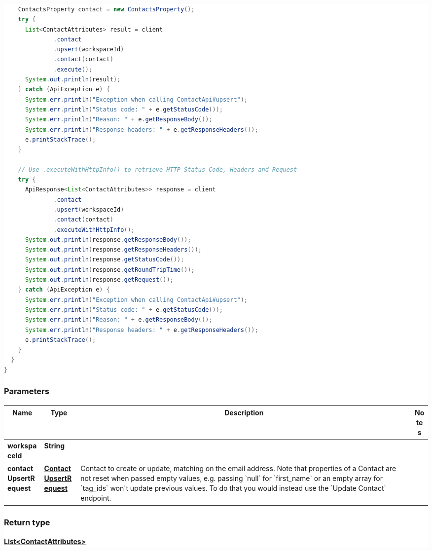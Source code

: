 ```java
    ContactsProperty contact = new ContactsProperty();
    try {
      List<ContactAttributes> result = client
              .contact
              .upsert(workspaceId)
              .contact(contact)
              .execute();
      System.out.println(result);
    } catch (ApiException e) {
      System.err.println("Exception when calling ContactApi#upsert");
      System.err.println("Status code: " + e.getStatusCode());
      System.err.println("Reason: " + e.getResponseBody());
      System.err.println("Response headers: " + e.getResponseHeaders());
      e.printStackTrace();
    }

    // Use .executeWithHttpInfo() to retrieve HTTP Status Code, Headers and Request
    try {
      ApiResponse<List<ContactAttributes>> response = client
              .contact
              .upsert(workspaceId)
              .contact(contact)
              .executeWithHttpInfo();
      System.out.println(response.getResponseBody());
      System.out.println(response.getResponseHeaders());
      System.out.println(response.getStatusCode());
      System.out.println(response.getRoundTripTime());
      System.out.println(response.getRequest());
    } catch (ApiException e) {
      System.err.println("Exception when calling ContactApi#upsert");
      System.err.println("Status code: " + e.getStatusCode());
      System.err.println("Reason: " + e.getResponseBody());
      System.err.println("Response headers: " + e.getResponseHeaders());
      e.printStackTrace();
    }
  }
}

```

### Parameters

| Name | Type | Description  | Notes |
|------------- | ------------- | ------------- | -------------|
| **workspaceId** | **String**|  | |
| **contactUpsertRequest** | [**ContactUpsertRequest**](ContactUpsertRequest.md)| Contact to create or update, matching on the email address. Note that properties of a Contact are not reset when passed empty values, e.g. passing &#x60;null&#x60; for &#x60;first_name&#x60; or an empty array for &#x60;tag_ids&#x60; won&#39;t update previous values. To do that you would instead use the &#x60;Update Contact&#x60; endpoint. | |

### Return type

[**List&lt;ContactAttributes&gt;**](ContactAttributes.md)
